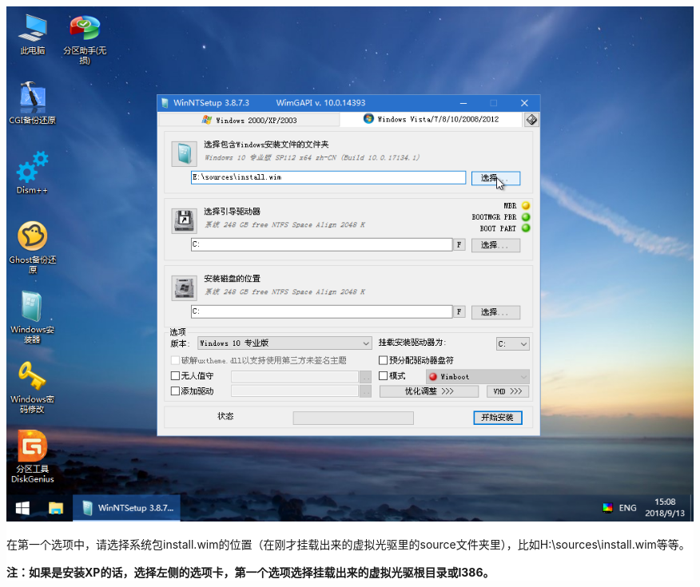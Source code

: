 ![ISO](4.73d475b2.png)

在第一个选项中，请选择系统包install.wim的位置（在刚才挂载出来的虚拟光驱里的source文件夹里），比如H:\sources\install.wim等等。

**注：如果是安装XP的话，选择左侧的选项卡，第一个选项选择挂载出来的虚拟光驱根目录或I386。**
